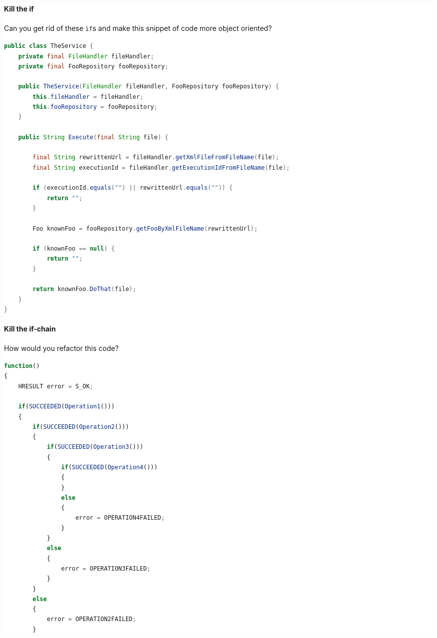 #### Kill the if

Can you get rid of these `if`s and make this snippet of code more object oriented?

```java
public class TheService {
    private final FileHandler fileHandler;
    private final FooRepository fooRepository;

    public TheService(FileHandler fileHandler, FooRepository fooRepository) {
        this.fileHandler = fileHandler;
        this.fooRepository = fooRepository;
    }

    public String Execute(final String file) {

        final String rewrittenUrl = fileHandler.getXmlFileFromFileName(file);
        final String executionId = fileHandler.getExecutionIdFromFileName(file);

        if (executionId.equals("") || rewrittenUrl.equals("")) {
            return "";
        }

        Foo knownFoo = fooRepository.getFooByXmlFileName(rewrittenUrl);

        if (knownFoo == null) {
            return "";
        }

        return knownFoo.DoThat(file);
    }
}
```

#### Kill the if-chain

How would you refactor this code?

```js
function()
{
    HRESULT error = S_OK;

    if(SUCCEEDED(Operation1()))
    {
        if(SUCCEEDED(Operation2()))
        {
            if(SUCCEEDED(Operation3()))
            {
                if(SUCCEEDED(Operation4()))
                {
                }
                else
                {
                    error = OPERATION4FAILED;
                }
            }
            else
            {
                error = OPERATION3FAILED;
            }
        }
        else
        {
            error = OPERATION2FAILED;
        }
```